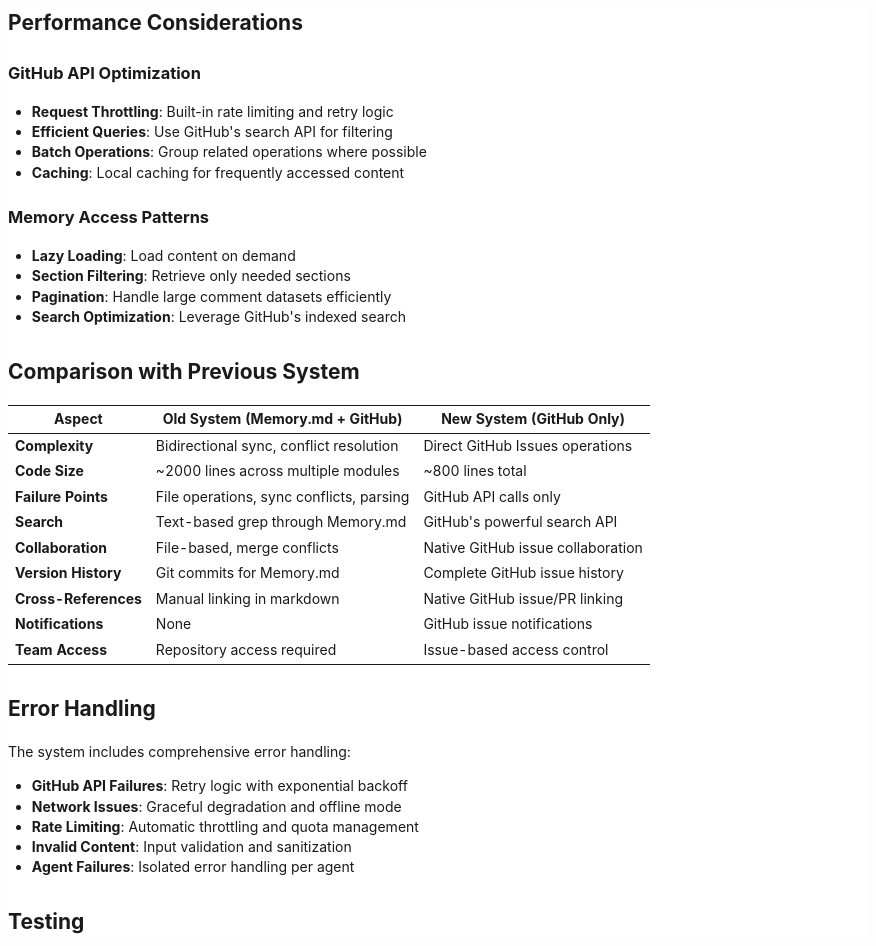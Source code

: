 ```python
```

## Performance Considerations

### GitHub API Optimization

- **Request Throttling**: Built-in rate limiting and retry logic
- **Efficient Queries**: Use GitHub's search API for filtering
- **Batch Operations**: Group related operations where possible
- **Caching**: Local caching for frequently accessed content

### Memory Access Patterns

- **Lazy Loading**: Load content on demand
- **Section Filtering**: Retrieve only needed sections
- **Pagination**: Handle large comment datasets efficiently
- **Search Optimization**: Leverage GitHub's indexed search

## Comparison with Previous System

| Aspect | Old System (Memory.md + GitHub) | New System (GitHub Only) |
|--------|--------------------------------|---------------------------|
| **Complexity** | Bidirectional sync, conflict resolution | Direct GitHub Issues operations |
| **Code Size** | ~2000 lines across multiple modules | ~800 lines total |
| **Failure Points** | File operations, sync conflicts, parsing | GitHub API calls only |
| **Search** | Text-based grep through Memory.md | GitHub's powerful search API |
| **Collaboration** | File-based, merge conflicts | Native GitHub issue collaboration |
| **Version History** | Git commits for Memory.md | Complete GitHub issue history |
| **Cross-References** | Manual linking in markdown | Native GitHub issue/PR linking |
| **Notifications** | None | GitHub issue notifications |
| **Team Access** | Repository access required | Issue-based access control |

## Error Handling

The system includes comprehensive error handling:

- **GitHub API Failures**: Retry logic with exponential backoff
- **Network Issues**: Graceful degradation and offline mode
- **Rate Limiting**: Automatic throttling and quota management
- **Invalid Content**: Input validation and sanitization
- **Agent Failures**: Isolated error handling per agent

## Testing
